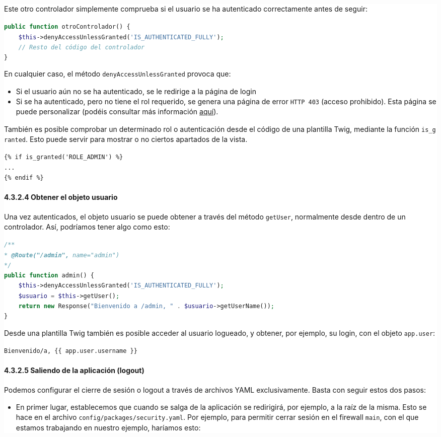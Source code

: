 Este otro controlador simplemente comprueba si el usuario se ha autenticado correctamente antes de seguir:

```php
public function otroControlador() {
	$this->denyAccessUnlessGranted('IS_AUTHENTICATED_FULLY');
	// Resto del código del controlador
}
```

En cualquier caso, el método `denyAccessUnlessGranted` provoca que:

* Si el usuario aún no se ha autenticado, se le redirige a la página de login
* Si se ha autenticado, pero no tiene el rol requerido, se genera una página de error `HTTP 403` (acceso prohibido). Esta página se puede personalizar (podéis consultar más información [aquí](https://symfony.com/doc/current/controller/error_pages.html)).

También es posible comprobar un determinado rol o autenticación desde el código de una plantilla Twig, mediante la función `is_granted`. Esto puede servir para mostrar o no ciertos apartados de la vista.

```twig
{% if is_granted('ROLE_ADMIN') %}
...
{% endif %}
```

#### 4.3.2.4 Obtener el objeto usuario

Una vez autenticados, el objeto usuario se puede obtener a través del método `getUser`, normalmente desde dentro de un controlador. Así, podríamos tener algo como esto:

```php
/**
* @Route("/admin", name="admin")
*/
public function admin() {
	$this->denyAccessUnlessGranted('IS_AUTHENTICATED_FULLY');
	$usuario = $this->getUser();
	return new Response("Bienvenido a /admin, " . $usuario->getUserName());
}
```

Desde una plantilla Twig también es posible acceder al usuario logueado, y obtener, por ejemplo, su login, con el objeto `app.user`:

```twig
Bienvenido/a, {{ app.user.username }}
```

#### 4.3.2.5 Saliendo de la aplicación (logout)

Podemos configurar el cierre de sesión o logout a través de archivos YAML exclusivamente. Basta con seguir estos dos pasos:

* En primer lugar, establecemos que cuando se salga de la aplicación se redirigirá, por ejemplo, a la raíz de la misma. Esto se hace en el archivo `config/packages/security.yaml`. Por ejemplo, para permitir cerrar sesión en el firewall `main`, con el que estamos trabajando en nuestro ejemplo, haríamos esto:
